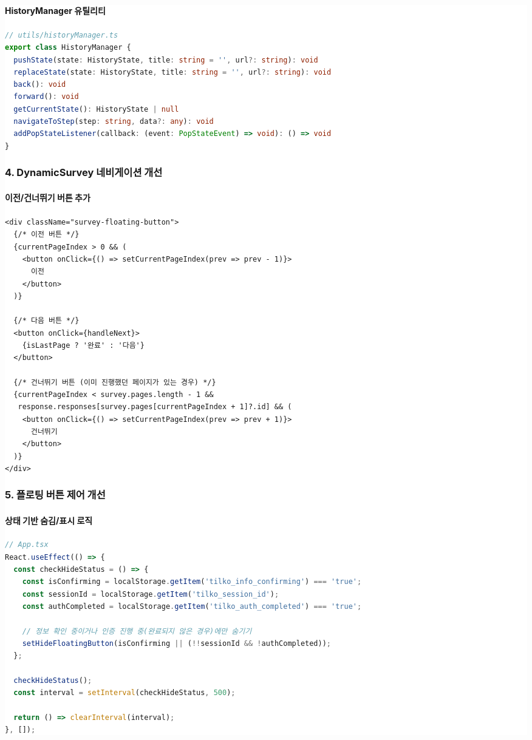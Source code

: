 #### HistoryManager 유틸리티
```typescript
// utils/historyManager.ts
export class HistoryManager {
  pushState(state: HistoryState, title: string = '', url?: string): void
  replaceState(state: HistoryState, title: string = '', url?: string): void
  back(): void
  forward(): void
  getCurrentState(): HistoryState | null
  navigateToStep(step: string, data?: any): void
  addPopStateListener(callback: (event: PopStateEvent) => void): () => void
}
```

### 4. DynamicSurvey 네비게이션 개선

#### 이전/건너뛰기 버튼 추가
```tsx
<div className="survey-floating-button">
  {/* 이전 버튼 */}
  {currentPageIndex > 0 && (
    <button onClick={() => setCurrentPageIndex(prev => prev - 1)}>
      이전
    </button>
  )}
  
  {/* 다음 버튼 */}
  <button onClick={handleNext}>
    {isLastPage ? '완료' : '다음'}
  </button>
  
  {/* 건너뛰기 버튼 (이미 진행했던 페이지가 있는 경우) */}
  {currentPageIndex < survey.pages.length - 1 && 
   response.responses[survey.pages[currentPageIndex + 1]?.id] && (
    <button onClick={() => setCurrentPageIndex(prev => prev + 1)}>
      건너뛰기
    </button>
  )}
</div>
```

### 5. 플로팅 버튼 제어 개선

#### 상태 기반 숨김/표시 로직
```typescript
// App.tsx
React.useEffect(() => {
  const checkHideStatus = () => {
    const isConfirming = localStorage.getItem('tilko_info_confirming') === 'true';
    const sessionId = localStorage.getItem('tilko_session_id');
    const authCompleted = localStorage.getItem('tilko_auth_completed') === 'true';
    
    // 정보 확인 중이거나 인증 진행 중(완료되지 않은 경우)에만 숨기기
    setHideFloatingButton(isConfirming || (!!sessionId && !authCompleted));
  };
  
  checkHideStatus();
  const interval = setInterval(checkHideStatus, 500);
  
  return () => clearInterval(interval);
}, []);
```
